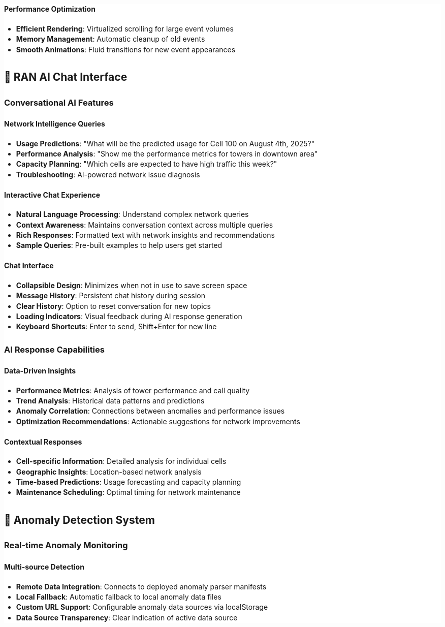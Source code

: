 #### **Performance Optimization**
- **Efficient Rendering**: Virtualized scrolling for large event volumes
- **Memory Management**: Automatic cleanup of old events
- **Smooth Animations**: Fluid transitions for new event appearances

## 🤖 RAN AI Chat Interface

### Conversational AI Features

#### **Network Intelligence Queries**
- **Usage Predictions**: "What will be the predicted usage for Cell 100 on August 4th, 2025?"
- **Performance Analysis**: "Show me the performance metrics for towers in downtown area"
- **Capacity Planning**: "Which cells are expected to have high traffic this week?"
- **Troubleshooting**: AI-powered network issue diagnosis

#### **Interactive Chat Experience**
- **Natural Language Processing**: Understand complex network queries
- **Context Awareness**: Maintains conversation context across multiple queries
- **Rich Responses**: Formatted text with network insights and recommendations
- **Sample Queries**: Pre-built examples to help users get started

#### **Chat Interface**
- **Collapsible Design**: Minimizes when not in use to save screen space
- **Message History**: Persistent chat history during session
- **Clear History**: Option to reset conversation for new topics
- **Loading Indicators**: Visual feedback during AI response generation
- **Keyboard Shortcuts**: Enter to send, Shift+Enter for new line

### AI Response Capabilities

#### **Data-Driven Insights**
- **Performance Metrics**: Analysis of tower performance and call quality
- **Trend Analysis**: Historical data patterns and predictions
- **Anomaly Correlation**: Connections between anomalies and performance issues
- **Optimization Recommendations**: Actionable suggestions for network improvements

#### **Contextual Responses**
- **Cell-specific Information**: Detailed analysis for individual cells
- **Geographic Insights**: Location-based network analysis
- **Time-based Predictions**: Usage forecasting and capacity planning
- **Maintenance Scheduling**: Optimal timing for network maintenance

## 🚨 Anomaly Detection System

### Real-time Anomaly Monitoring

#### **Multi-source Detection**
- **Remote Data Integration**: Connects to deployed anomaly parser manifests
- **Local Fallback**: Automatic fallback to local anomaly data files
- **Custom URL Support**: Configurable anomaly data sources via localStorage
- **Data Source Transparency**: Clear indication of active data source
